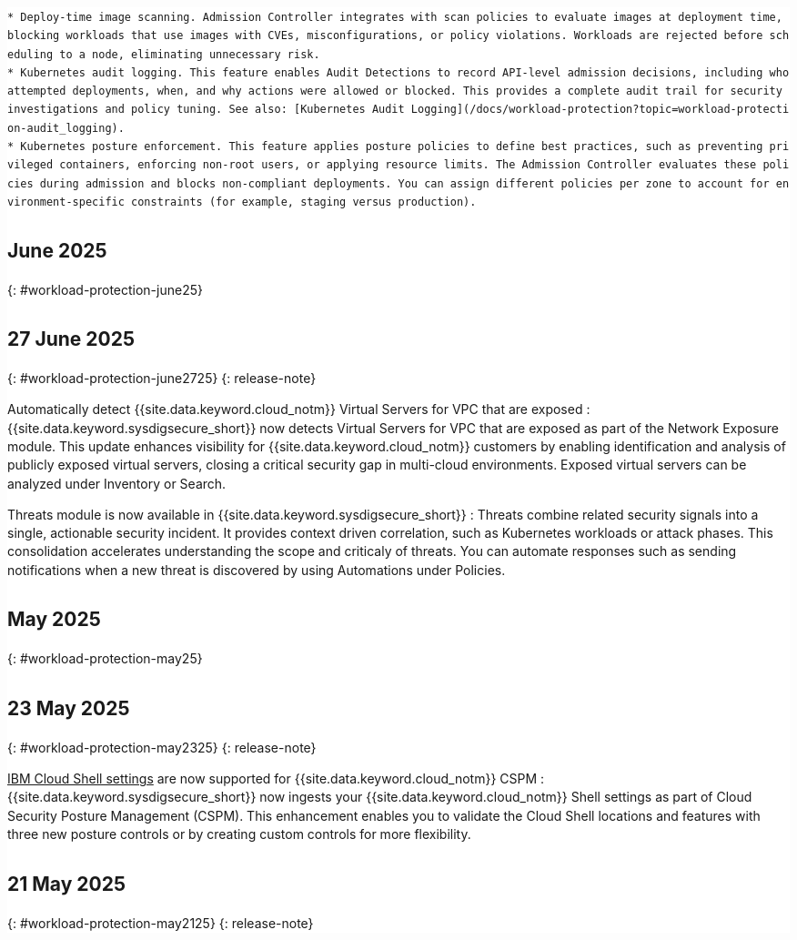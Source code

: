     * Deploy-time image scanning. Admission Controller integrates with scan policies to evaluate images at deployment time, blocking workloads that use images with CVEs, misconfigurations, or policy violations. Workloads are rejected before scheduling to a node, eliminating unnecessary risk.
    * Kubernetes audit logging. This feature enables Audit Detections to record API-level admission decisions, including who attempted deployments, when, and why actions were allowed or blocked. This provides a complete audit trail for security investigations and policy tuning. See also: [Kubernetes Audit Logging](/docs/workload-protection?topic=workload-protection-audit_logging).
    * Kubernetes posture enforcement. This feature applies posture policies to define best practices, such as preventing privileged containers, enforcing non-root users, or applying resource limits. The Admission Controller evaluates these policies during admission and blocks non-compliant deployments. You can assign different policies per zone to account for environment-specific constraints (for example, staging versus production).


## June 2025
{: #workload-protection-june25}

## 27 June 2025
{: #workload-protection-june2725}
{: release-note}

Automatically detect {{site.data.keyword.cloud_notm}} Virtual Servers for VPC that are exposed
:    {{site.data.keyword.sysdigsecure_short}} now detects Virtual Servers for VPC that are exposed as part of the Network Exposure module. This update enhances visibility for {{site.data.keyword.cloud_notm}} customers by enabling identification and analysis of publicly exposed virtual servers, closing a critical security gap in multi-cloud environments. Exposed virtual servers can be analyzed under Inventory or Search.

Threats module is now available in {{site.data.keyword.sysdigsecure_short}}
:   Threats combine related security signals into a single, actionable security incident. It provides context driven correlation, such as Kubernetes workloads or attack phases. This consolidation accelerates understanding the scope and criticaly of threats. You can automate responses such as sending notifications when a new threat is discovered by using Automations under Policies. 


## May 2025
{: #workload-protection-may25}

## 23 May 2025
{: #workload-protection-may2325}
{: release-note}

[IBM Cloud Shell settings](https://cloud.ibm.com/docs/account?topic=account-shell-settings) are now supported for {{site.data.keyword.cloud_notm}} CSPM
:   {{site.data.keyword.sysdigsecure_short}} now ingests your {{site.data.keyword.cloud_notm}} Shell settings as part of Cloud Security Posture Management (CSPM). This enhancement enables you to validate the Cloud Shell locations and features with three new posture controls or by creating custom controls for more flexibility. 

## 21 May 2025
{: #workload-protection-may2125}
{: release-note}
